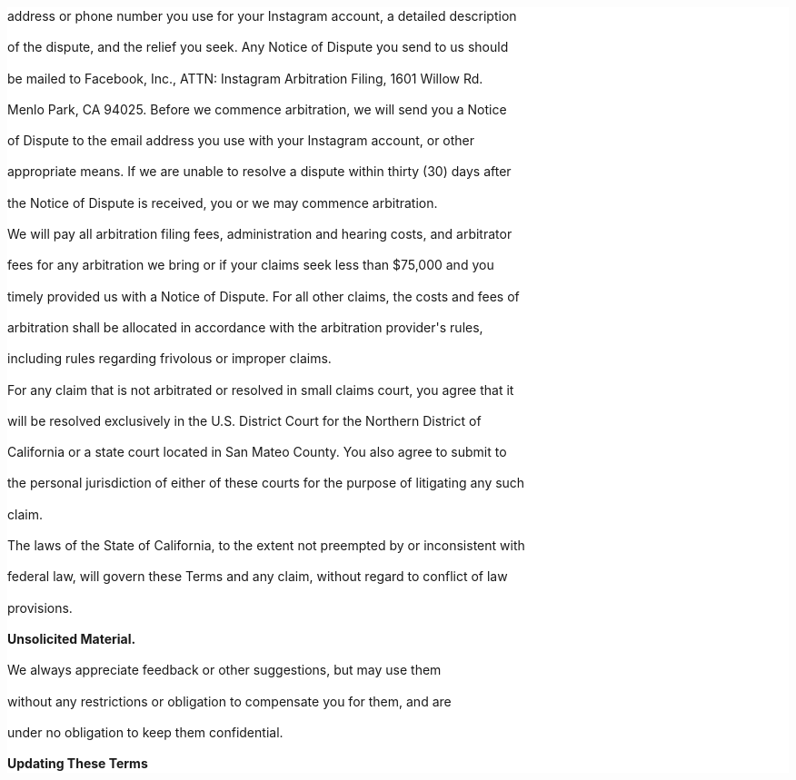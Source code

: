 address or phone number you use for your Instagram account, a detailed description


of the dispute, and the relief you seek. Any Notice of Dispute you send to us should


be mailed to Facebook, Inc., ATTN: Instagram Arbitration Filing, 1601 Willow Rd.


Menlo Park, CA 94025. Before we commence arbitration, we will send you a Notice


of Dispute to the email address you use with your Instagram account, or other


appropriate means. If we are unable to resolve a dispute within thirty (30) days after


the Notice of Dispute is received, you or we may commence arbitration.


We will pay all arbitration filing fees, administration and hearing costs, and arbitrator


fees for any arbitration we bring or if your claims seek less than $75,000 and you


timely provided us with a Notice of Dispute. For all other claims, the costs and fees of


arbitration shall be allocated in accordance with the arbitration provider's rules,


including rules regarding frivolous or improper claims.


For any claim that is not arbitrated or resolved in small claims court, you agree that it


will be resolved exclusively in the U.S. District Court for the Northern District of


California or a state court located in San Mateo County. You also agree to submit to


the personal jurisdiction of either of these courts for the purpose of litigating any such


claim.


The laws of the State of California, to the extent not preempted by or inconsistent with


federal law, will govern these Terms and any claim, without regard to conflict of law


provisions.


**Unsolicited Material.**


We always appreciate feedback or other suggestions, but may use them


without any restrictions or obligation to compensate you for them, and are


under no obligation to keep them confidential.


**Updating These Terms**

